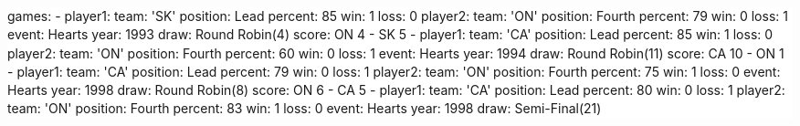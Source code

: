    games:
    - player1:
        team: 'SK'
        position: Lead
        percent: 85
        win: 1
        loss: 0
      player2:
        team: 'ON'
        position: Fourth
        percent: 79
        win: 0
        loss: 1
      event: Hearts
      year: 1993
      draw: Round Robin(4)
      score: ON 4 - SK 5
    - player1:
        team: 'CA'
        position: Lead
        percent: 85
        win: 1
        loss: 0
      player2:
        team: 'ON'
        position: Fourth
        percent: 60
        win: 0
        loss: 1
      event: Hearts
      year: 1994
      draw: Round Robin(11)
      score: CA 10 - ON 1
    - player1:
        team: 'CA'
        position: Lead
        percent: 79
        win: 0
        loss: 1
      player2:
        team: 'ON'
        position: Fourth
        percent: 75
        win: 1
        loss: 0
      event: Hearts
      year: 1998
      draw: Round Robin(8)
      score: ON 6 - CA 5
    - player1:
        team: 'CA'
        position: Lead
        percent: 80
        win: 0
        loss: 1
      player2:
        team: 'ON'
        position: Fourth
        percent: 83
        win: 1
        loss: 0
      event: Hearts
      year: 1998
      draw: Semi-Final(21)